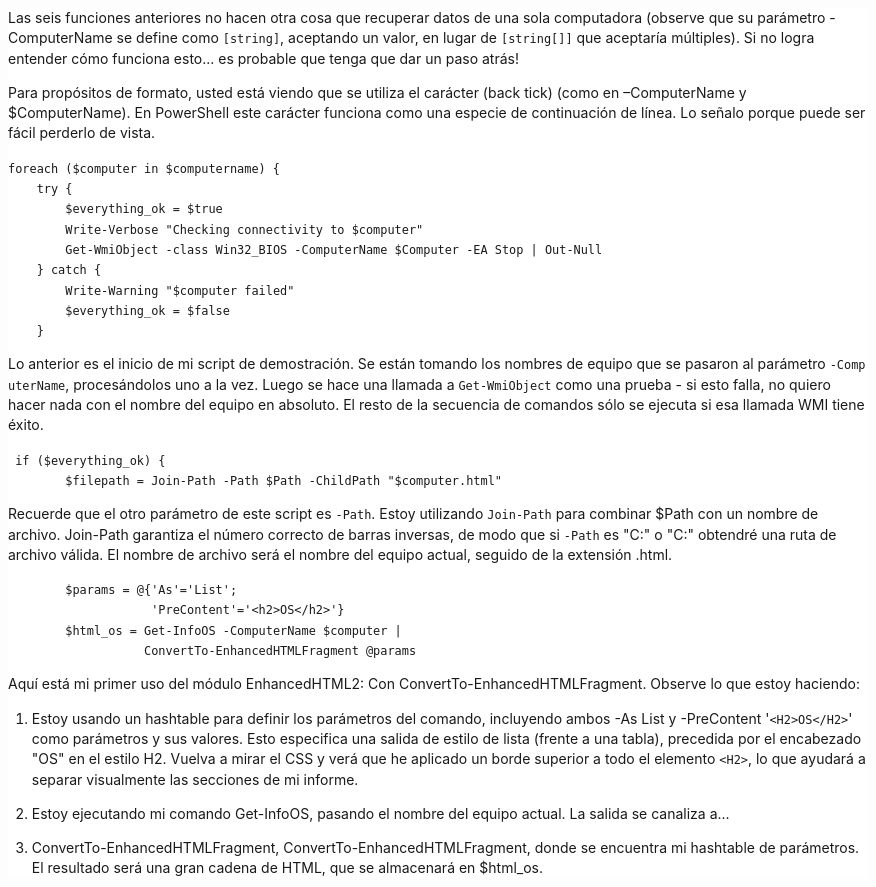 Las seis funciones anteriores no hacen otra cosa que recuperar datos de una sola computadora (observe que su parámetro -ComputerName se define como `[string]`, aceptando un valor, en lugar de `[string[]]` que aceptaría múltiples). Si no logra entender cómo funciona esto... es probable que tenga que dar un paso atrás!

Para propósitos de formato, usted está viendo que se utiliza el carácter (back tick) (como en –ComputerName y $ComputerName). En PowerShell este carácter funciona como una especie de continuación de línea. Lo señalo porque puede ser fácil perderlo de vista.

```
foreach ($computer in $computername) {
    try {
        $everything_ok = $true
        Write-Verbose "Checking connectivity to $computer"
        Get-WmiObject -class Win32_BIOS -ComputerName $Computer -EA Stop | Out-Null
    } catch {
        Write-Warning "$computer failed"
        $everything_ok = $false
    }
```

Lo anterior es el inicio de mi script de demostración. Se están tomando los nombres de equipo que se pasaron al parámetro `-ComputerName`, procesándolos uno a la vez. Luego se hace una llamada a `Get-WmiObject` como una prueba - si esto falla, no quiero hacer nada con el nombre del equipo en absoluto. El resto de la secuencia de comandos sólo se ejecuta si esa llamada WMI tiene éxito.

```
 if ($everything_ok) {
        $filepath = Join-Path -Path $Path -ChildPath "$computer.html"
```

Recuerde que el otro parámetro de este script es `-Path`. Estoy utilizando `Join-Path` para combinar $Path con un nombre de archivo. Join-Path garantiza el número correcto de barras inversas, de modo que si `-Path` es "C:" o "C:" obtendré una ruta de archivo válida. El nombre de archivo será el nombre del equipo actual, seguido de la extensión .html.

```
        $params = @{'As'='List';
                    'PreContent'='<h2>OS</h2>'}
        $html_os = Get-InfoOS -ComputerName $computer |
                   ConvertTo-EnhancedHTMLFragment @params

```

Aquí está mi primer uso del módulo EnhancedHTML2: Con ConvertTo-EnhancedHTMLFragment. Observe lo que estoy haciendo:

1. Estoy usando un hashtable para definir los parámetros del comando, incluyendo ambos -As List y -PreContent '`<H2>OS</H2>`' como parámetros y sus valores. Esto especifica una salida de estilo de lista (frente a una tabla), precedida por el encabezado "OS" en el estilo H2. Vuelva a mirar el CSS y verá que he aplicado un borde superior a todo el elemento `<H2>`, lo que ayudará a separar visualmente las secciones de mi informe.

2. Estoy ejecutando mi comando Get-InfoOS, pasando el nombre del equipo actual. La salida se canaliza a...

3. ConvertTo-EnhancedHTMLFragment, ConvertTo-EnhancedHTMLFragment, donde se encuentra mi hashtable de parámetros. El resultado será una gran cadena de HTML, que se almacenará en $html\_os.
